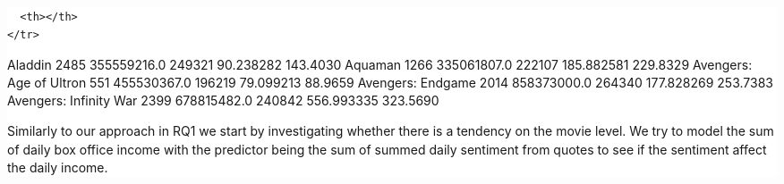       <th></th>
    </tr>
  </thead>
  <tbody>
    <tr>
      <th>Aladdin</th>
      <td>2485</td>
      <td>355559216.0</td>
      <td>249321</td>
      <td>90.238282</td>
      <td>143.4030</td>
    </tr>
    <tr>
      <th>Aquaman</th>
      <td>1266</td>
      <td>335061807.0</td>
      <td>222107</td>
      <td>185.882581</td>
      <td>229.8329</td>
    </tr>
    <tr>
      <th>Avengers: Age of Ultron</th>
      <td>551</td>
      <td>455530367.0</td>
      <td>196219</td>
      <td>79.099213</td>
      <td>88.9659</td>
    </tr>
    <tr>
      <th>Avengers: Endgame</th>
      <td>2014</td>
      <td>858373000.0</td>
      <td>264340</td>
      <td>177.828269</td>
      <td>253.7383</td>
    </tr>
    <tr>
      <th>Avengers: Infinity War</th>
      <td>2399</td>
      <td>678815482.0</td>
      <td>240842</td>
      <td>556.993335</td>
      <td>323.5690</td>
    </tr>
  </tbody>
</table>
</div>



Similarly to our approach in RQ1 we start by investigating whether there is a tendency on the movie level. We try to model the sum of daily box office income with the predictor being the sum of summed daily sentiment from quotes to see if the sentiment affect the daily income.
